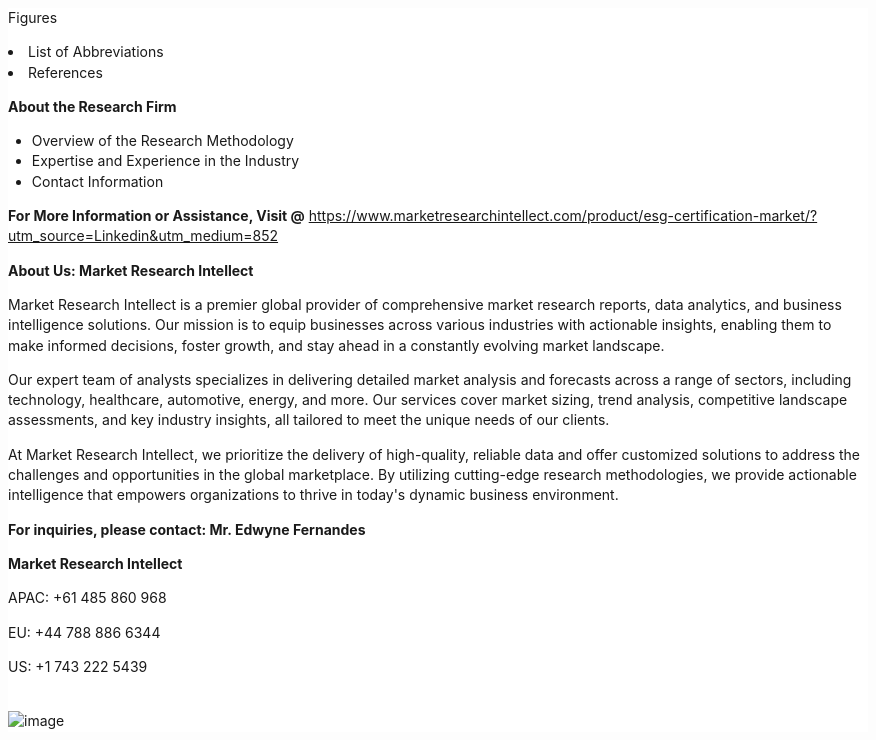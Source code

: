 Figures</li><li>List of Abbreviations</li><li>References</li></ul><p><strong>About the Research Firm</strong></p><ul><li>Overview of the Research Methodology</li><li>Expertise and Experience in the Industry</li><li>Contact Information</li></ul></div><div class="article-main__content" data-test-id="publishing-text-block"><p><span class="font-[700]"><strong>For More Information or Assistance, Visit @</strong>&nbsp;<a href="https://www.marketresearchintellect.com/product/esg-certification-market/?utm_source=Linkedin&utm_medium=852">https://www.marketresearchintellect.com/product/esg-certification-market/?utm_source=Linkedin&utm_medium=852</a></span></p><p><strong>About Us: Market Research Intellect</strong></p><p>Market Research Intellect is a premier global provider of comprehensive market research reports, data analytics, and business intelligence solutions. Our mission is to equip businesses across various industries with actionable insights, enabling them to make informed decisions, foster growth, and stay ahead in a constantly evolving market landscape.</p><p>Our expert team of analysts specializes in delivering detailed market analysis and forecasts across a range of sectors, including technology, healthcare, automotive, energy, and more. Our services cover market sizing, trend analysis, competitive landscape assessments, and key industry insights, all tailored to meet the unique needs of our clients.</p><p>At Market Research Intellect, we prioritize the delivery of high-quality, reliable data and offer customized solutions to address the challenges and opportunities in the global marketplace. By utilizing cutting-edge research methodologies, we provide actionable intelligence that empowers organizations to thrive in today's dynamic business environment.</p><p><strong>For inquiries, please contact: Mr. Edwyne Fernandes</strong></p><p><strong>Market Research Intellect</strong></p><p>APAC: +61 485 860 968</p><p>EU: +44 788 886 6344</p><p>US: +1 743 222 5439</p></div><div class="article-main__content" data-test-id="publishing-text-block">&nbsp;</div>
![image](https://github.com/user-attachments/assets/6fe7c5c6-53de-4de9-a52f-f9bd89166696)
